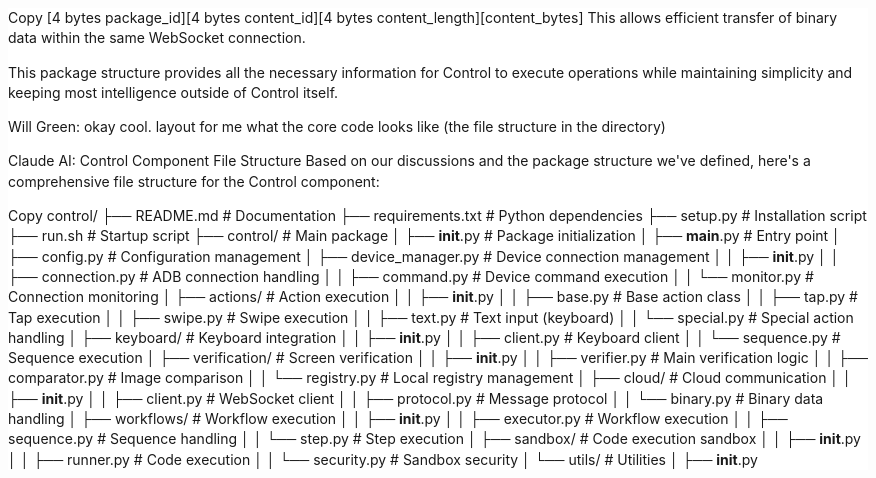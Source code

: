 
Copy
[4 bytes package_id][4 bytes content_id][4 bytes content_length][content_bytes]
This allows efficient transfer of binary data within the same WebSocket connection.

This package structure provides all the necessary information for Control to execute operations while maintaining simplicity and keeping most intelligence outside of Control itself.





Will Green:
okay cool. layout for me what the core code looks like (the file structure in the directory)

Claude AI:
Control Component File Structure
Based on our discussions and the package structure we've defined, here's a comprehensive file structure for the Control component:


Copy
control/
├── README.md                   # Documentation
├── requirements.txt            # Python dependencies
├── setup.py                    # Installation script
├── run.sh                      # Startup script
├── control/                    # Main package
│   ├── __init__.py             # Package initialization
│   ├── __main__.py             # Entry point
│   ├── config.py               # Configuration management
│   ├── device_manager.py       # Device connection management
│   │   ├── __init__.py
│   │   ├── connection.py       # ADB connection handling
│   │   ├── command.py          # Device command execution
│   │   └── monitor.py          # Connection monitoring
│   ├── actions/                # Action execution
│   │   ├── __init__.py
│   │   ├── base.py             # Base action class
│   │   ├── tap.py              # Tap execution
│   │   ├── swipe.py            # Swipe execution
│   │   ├── text.py             # Text input (keyboard)
│   │   └── special.py          # Special action handling
│   ├── keyboard/               # Keyboard integration
│   │   ├── __init__.py
│   │   ├── client.py           # Keyboard client
│   │   └── sequence.py         # Sequence execution
│   ├── verification/           # Screen verification
│   │   ├── __init__.py
│   │   ├── verifier.py         # Main verification logic
│   │   ├── comparator.py       # Image comparison
│   │   └── registry.py         # Local registry management
│   ├── cloud/                  # Cloud communication
│   │   ├── __init__.py
│   │   ├── client.py           # WebSocket client
│   │   ├── protocol.py         # Message protocol
│   │   └── binary.py           # Binary data handling
│   ├── workflows/              # Workflow execution
│   │   ├── __init__.py
│   │   ├── executor.py         # Workflow execution
│   │   ├── sequence.py         # Sequence handling
│   │   └── step.py             # Step execution
│   ├── sandbox/                # Code execution sandbox
│   │   ├── __init__.py
│   │   ├── runner.py           # Code execution
│   │   └── security.py         # Sandbox security
│   └── utils/                  # Utilities
│       ├── __init__.py